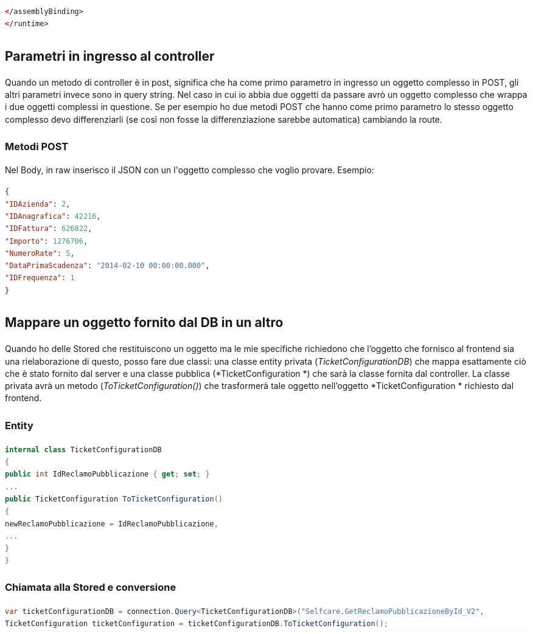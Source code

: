 ```xml
</assemblyBinding>
</runtime>
```

## Parametri in ingresso al controller
Quando un metodo di controller è in post, significa che ha come primo parametro in ingresso un oggetto complesso in POST, gli altri parametri invece sono in query string. Nel caso in cui io abbia due oggetti da passare avrò un oggetto complesso che wrappa i due oggetti complessi in questione.
Se per esempio ho due metodi POST che hanno come primo parametro lo stesso oggetto complesso devo differenziarli (se così non fosse la differenziazione sarebbe automatica) cambiando la route.

### Metodi POST
Nel Body, in raw inserisco il JSON con un l'oggetto complesso che voglio provare.
Esempio:
```json
{
"IDAzienda": 2,
"IDAnagrafica": 42216,
"IDFattura": 626822,
"Importo": 1276706,
"NumeroRate": 5,
"DataPrimaScadenza": "2014-02-10 00:00:00.000",
"IDFrequenza": 1
}
```



## Mappare un oggetto fornito dal DB in un altro
Quando ho delle Stored che restituiscono un oggetto ma le mie specifiche richiedono che l’oggetto che fornisco al frontend sia una rielaborazione di questo, posso fare due classi: una classe entity privata (*TicketConfigurationDB*) che mappa esattamente ciò che è stato fornito dal server e una classe pubblica (*TicketConfiguration *) che sarà la classe fornita dal controller.
La classe privata avrà un metodo (*ToTicketConfiguration()*) che trasformerà tale oggetto nell’oggetto *TicketConfiguration * richiesto dal frontend.

### Entity
```c#
internal class TicketConfigurationDB
{
public int IdReclamoPubblicazione { get; set; }
...
public TicketConfiguration ToTicketConfiguration()
{
newReclamoPubblicazione = IdReclamoPubblicazione,
...
}
}
```
### Chiamata alla Stored e conversione
```c#
var ticketConfigurationDB = connection.Query<TicketConfigurationDB>("Selfcare.GetReclamoPubblicazioneById_V2",
TicketConfiguration ticketConfiguration = ticketConfigurationDB.ToTicketConfiguration();
```
